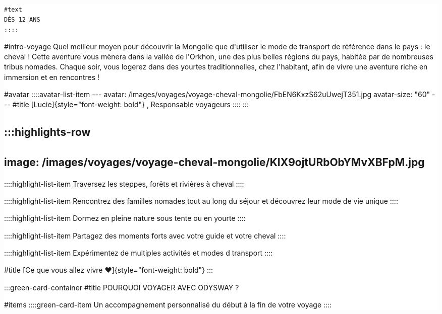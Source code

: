     #text
    DÈS 12 ANS
    ::::

  #intro-voyage
  Quel meilleur moyen pour découvrir la Mongolie que d'utiliser le mode de transport de référence dans le pays : le cheval ! Cette aventure vous mènera dans la vallée de l'Orkhon, une des plus belles régions du pays, habitée par de nombreuses tribus nomades. Chaque soir, vous logerez dans des yourtes traditionnelles, chez l'habitant, afin de vivre une aventure riche en immersion et en rencontres !

  #avatar
    ::::avatar-list-item
    ---
    avatar: /images/voyages/voyage-cheval-mongolie/FbEN6KxzS62uUwejT351.jpg
    avatar-size: "60"
    ---
    #title
    [Lucie]{style="font-weight: bold"} , Responsable voyageurs
    ::::
  :::

  :::highlights-row
  ---
  image: /images/voyages/voyage-cheval-mongolie/KIX9ojtURbObYMvXBFpM.jpg
  ---
  ::::highlight-list-item
  Traversez les steppes, forêts et rivières à cheval
  ::::

  ::::highlight-list-item
  Rencontrez des familles nomades tout au long du séjour et découvrez leur mode de vie unique
  ::::

  ::::highlight-list-item
  Dormez en pleine nature sous tente ou en yourte
  ::::

  ::::highlight-list-item
  Partagez des moments forts avec votre guide et votre cheval
  ::::

  ::::highlight-list-item
  Expérimentez de multiples activités et modes d transport
  ::::

  #title
  [Ce que vous allez vivre ❤️️]{style="font-weight: bold"}
  :::

  :::green-card-container
  #title
  POURQUOI VOYAGER AVEC ODYSWAY ?

  #items
    ::::green-card-item
    Un accompagnement personnalisé du début à la fin de votre voyage
    ::::
